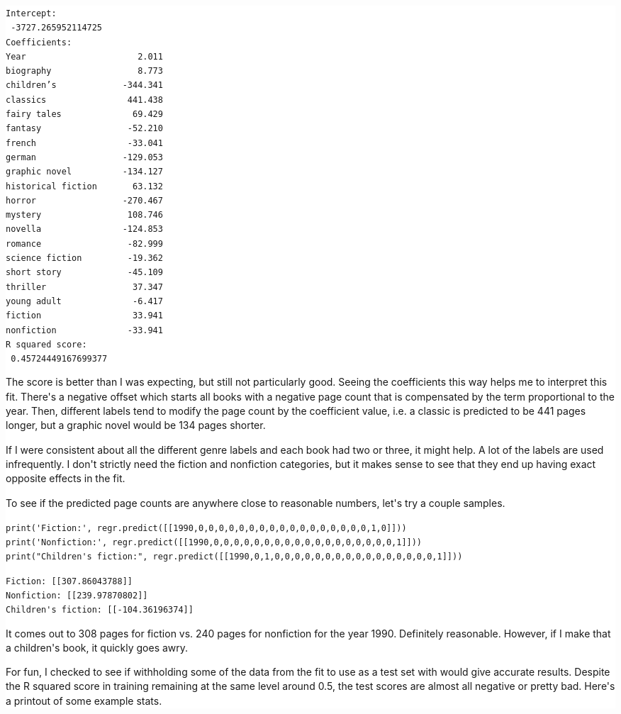     Intercept: 
     -3727.265952114725
    Coefficients:
    Year                      2.011
    biography                 8.773
    children’s             -344.341
    classics                441.438
    fairy tales              69.429
    fantasy                 -52.210
    french                  -33.041
    german                 -129.053
    graphic novel          -134.127
    historical fiction       63.132
    horror                 -270.467
    mystery                 108.746
    novella                -124.853
    romance                 -82.999
    science fiction         -19.362
    short story             -45.109
    thriller                 37.347
    young adult              -6.417
    fiction                  33.941
    nonfiction              -33.941
    R squared score: 
     0.45724449167699377


The score is better than I was expecting, but still not particularly good. 
Seeing the coefficients this way helps me to interpret this fit. There's a negative offset which starts all books with a negative page count that is compensated by the term proportional to the year. Then, different labels tend to modify the page count by the coefficient value, i.e. a classic is predicted to be 441 pages longer, but a graphic novel would be 134 pages shorter. 

If I were consistent about all the different genre labels and each book had two or three, it might help. A lot of the labels are used infrequently. I don't strictly need the fiction and nonfiction categories, but it makes sense to see that they end up having exact opposite effects in the fit.

To see if the predicted page counts are anywhere close to reasonable numbers, let's try a couple samples.


```
print('Fiction:', regr.predict([[1990,0,0,0,0,0,0,0,0,0,0,0,0,0,0,0,0,0,1,0]]))
print('Nonfiction:', regr.predict([[1990,0,0,0,0,0,0,0,0,0,0,0,0,0,0,0,0,0,0,1]]))
print("Children's fiction:", regr.predict([[1990,0,1,0,0,0,0,0,0,0,0,0,0,0,0,0,0,0,0,1]]))
```

    Fiction: [[307.86043788]]
    Nonfiction: [[239.97870802]]
    Children's fiction: [[-104.36196374]]


It comes out to 308 pages for fiction vs. 240 pages for nonfiction for the year 1990. Definitely reasonable. However, if I make that a children's book, it quickly goes awry. 

For fun, I checked to see if withholding some of the data from the fit to use as a test set with would give accurate results. Despite the R squared score in training remaining at the same level around 0.5, the test scores are almost all negative or pretty bad. Here's a printout of some example stats.
